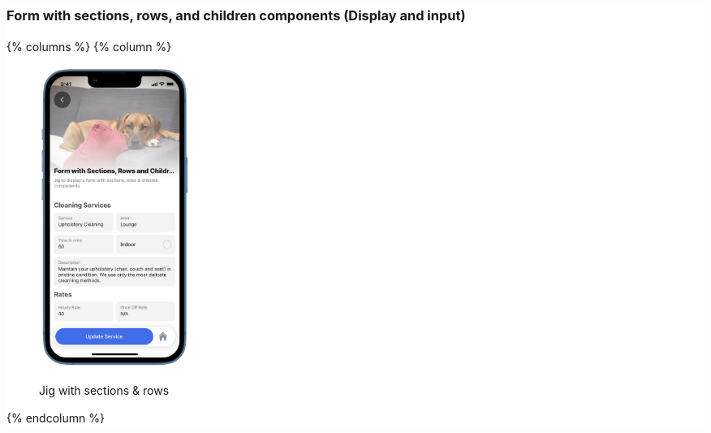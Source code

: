 
### Form with sections, rows, and children components (Display and input)

{% columns %}
{% column %}
<figure><img src="../../.gitbook/assets/cc-entity-sction1 (1).png" alt="Jig with sections &#x26; rows" width="188"><figcaption><p>Jig with sections &#x26; rows</p></figcaption></figure>
{% endcolumn %}
